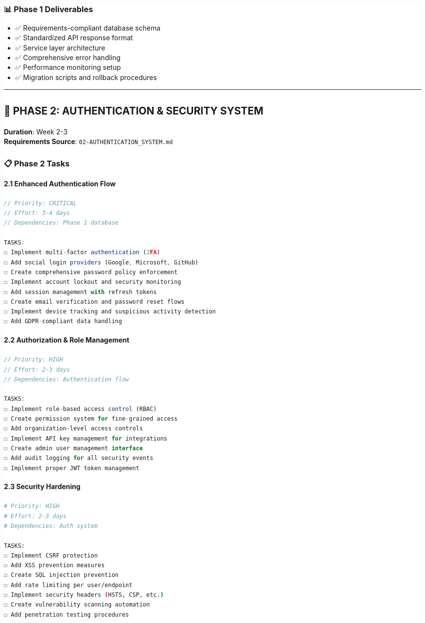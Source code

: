 ### **📊 Phase 1 Deliverables**
- ✅ Requirements-compliant database schema
- ✅ Standardized API response format
- ✅ Service layer architecture
- ✅ Comprehensive error handling
- ✅ Performance monitoring setup
- ✅ Migration scripts and rollback procedures

---

## 🔐 PHASE 2: AUTHENTICATION & SECURITY SYSTEM
**Duration**: Week 2-3  
**Requirements Source**: `02-AUTHENTICATION_SYSTEM.md`

### **📋 Phase 2 Tasks**

#### **2.1 Enhanced Authentication Flow**
```typescript
// Priority: CRITICAL
// Effort: 3-4 days
// Dependencies: Phase 1 database

TASKS:
☐ Implement multi-factor authentication (2FA)
☐ Add social login providers (Google, Microsoft, GitHub)
☐ Create comprehensive password policy enforcement
☐ Implement account lockout and security monitoring
☐ Add session management with refresh tokens
☐ Create email verification and password reset flows
☐ Implement device tracking and suspicious activity detection
☐ Add GDPR-compliant data handling
```

#### **2.2 Authorization & Role Management**
```typescript
// Priority: HIGH
// Effort: 2-3 days
// Dependencies: Authentication flow

TASKS:
☐ Implement role-based access control (RBAC)
☐ Create permission system for fine-grained access
☐ Add organization-level access controls
☐ Implement API key management for integrations
☐ Create admin user management interface
☐ Add audit logging for all security events
☐ Implement proper JWT token management
```

#### **2.3 Security Hardening**
```bash
# Priority: HIGH
# Effort: 2-3 days
# Dependencies: Auth system

TASKS:
☐ Implement CSRF protection
☐ Add XSS prevention measures
☐ Create SQL injection prevention
☐ Add rate limiting per user/endpoint
☐ Implement security headers (HSTS, CSP, etc.)
☐ Create vulnerability scanning automation
☐ Add penetration testing procedures
```